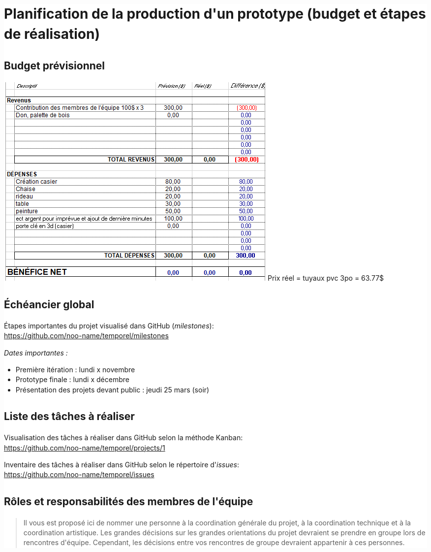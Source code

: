 # Planification de la production d'un prototype (budget et étapes de réalisation)
## Budget prévisionnel
![Budget prévisionnel](medias/budget.png)
Prix réel = tuyaux pvc 3po = 63.77$



## Échéancier global
Étapes importantes du projet visualisé dans GitHub (*milestones*):  
https://github.com/noo-name/temporel/milestones

*Dates importantes :*
- Première itération : lundi x novembre
- Prototype finale : lundi x décembre
- Présentation des projets devant public : jeudi 25 mars (soir)

## Liste des tâches à réaliser
Visualisation des tâches à réaliser dans GitHub selon la méthode Kanban:  
https://github.com/noo-name/temporel/projects/1

Inventaire des tâches à réaliser dans GitHub selon le répertoire d'*issues*:  
https://github.com/noo-name/temporel/issues

## Rôles et responsabilités des membres de l'équipe
> Il vous est proposé ici de nommer une personne à la coordination générale du projet, à la coordination technique et à la coordination artistique. Les grandes décisions sur les grandes orientations du projet devraient se prendre en groupe lors de rencontres d'équipe. Cependant, les décisions entre vos rencontres de groupe devraient appartenir à ces personnes.
